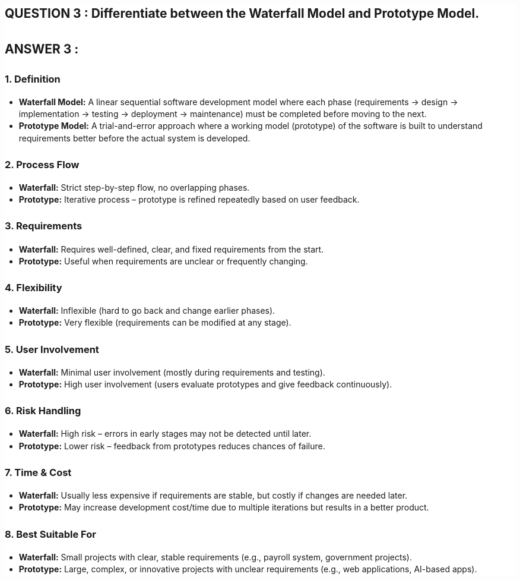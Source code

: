 
## **QUESTION 3 : Differentiate between the Waterfall Model and Prototype Model.**

## **ANSWER 3 :**

### 1. Definition

- **Waterfall Model:** A linear sequential software development model where each phase (requirements → design → implementation → testing → deployment → maintenance) must be completed before moving to the next.
- **Prototype Model:** A trial-and-error approach where a working model (prototype) of the software is built to understand requirements better before the actual system is developed.

### 2. Process Flow

- **Waterfall:** Strict step-by-step flow, no overlapping phases.
- **Prototype:** Iterative process – prototype is refined repeatedly based on user feedback.

### 3. Requirements

- **Waterfall:** Requires well-defined, clear, and fixed requirements from the start.
- **Prototype:** Useful when requirements are unclear or frequently changing.

### 4. Flexibility

- **Waterfall:** Inflexible (hard to go back and change earlier phases).
- **Prototype:** Very flexible (requirements can be modified at any stage).

### 5. User Involvement

- **Waterfall:** Minimal user involvement (mostly during requirements and testing).
- **Prototype:** High user involvement (users evaluate prototypes and give feedback continuously).

### 6. Risk Handling

- **Waterfall:** High risk – errors in early stages may not be detected until later.
- **Prototype:** Lower risk – feedback from prototypes reduces chances of failure.

### 7. Time & Cost

- **Waterfall:** Usually less expensive if requirements are stable, but costly if changes are needed later.
- **Prototype:** May increase development cost/time due to multiple iterations but results in a better product.

### 8. Best Suitable For

- **Waterfall:** Small projects with clear, stable requirements (e.g., payroll system, government projects).
- **Prototype:** Large, complex, or innovative projects with unclear requirements (e.g., web applications, AI-based apps).
